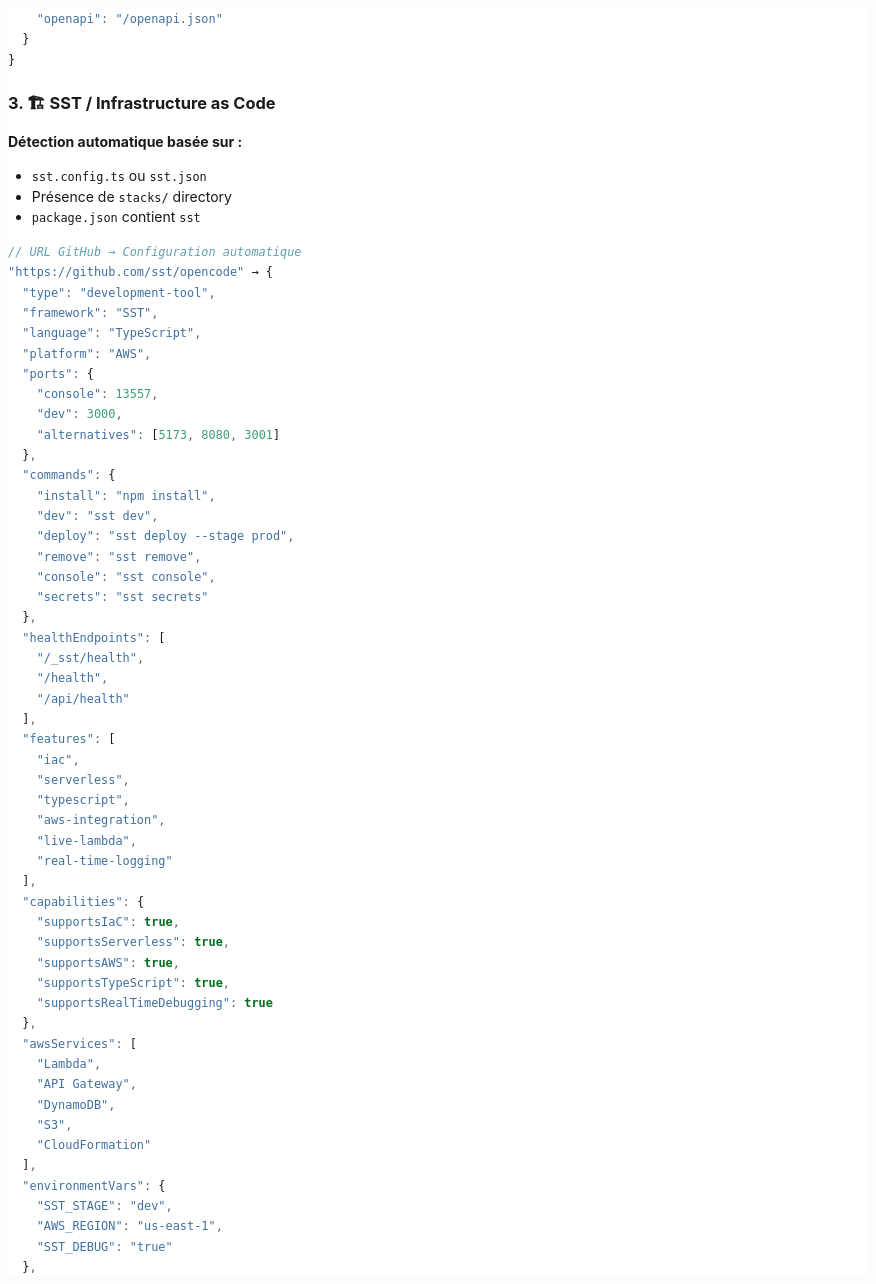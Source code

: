 ```javascript
    "openapi": "/openapi.json"
  }
}
```

### 3. 🏗️ **SST / Infrastructure as Code**

**Détection automatique basée sur :**
- `sst.config.ts` ou `sst.json`
- Présence de `stacks/` directory
- `package.json` contient `sst`

```javascript
// URL GitHub → Configuration automatique
"https://github.com/sst/opencode" → {
  "type": "development-tool",
  "framework": "SST",
  "language": "TypeScript", 
  "platform": "AWS",
  "ports": {
    "console": 13557,
    "dev": 3000,
    "alternatives": [5173, 8080, 3001]
  },
  "commands": {
    "install": "npm install",
    "dev": "sst dev",
    "deploy": "sst deploy --stage prod",
    "remove": "sst remove",
    "console": "sst console",
    "secrets": "sst secrets"
  },
  "healthEndpoints": [
    "/_sst/health",
    "/health",
    "/api/health"
  ],
  "features": [
    "iac",
    "serverless",
    "typescript",
    "aws-integration",
    "live-lambda",
    "real-time-logging"
  ],
  "capabilities": {
    "supportsIaC": true,
    "supportsServerless": true,
    "supportsAWS": true,
    "supportsTypeScript": true,
    "supportsRealTimeDebugging": true
  },
  "awsServices": [
    "Lambda",
    "API Gateway", 
    "DynamoDB",
    "S3",
    "CloudFormation"
  ],
  "environmentVars": {
    "SST_STAGE": "dev",
    "AWS_REGION": "us-east-1",
    "SST_DEBUG": "true"
  },
```